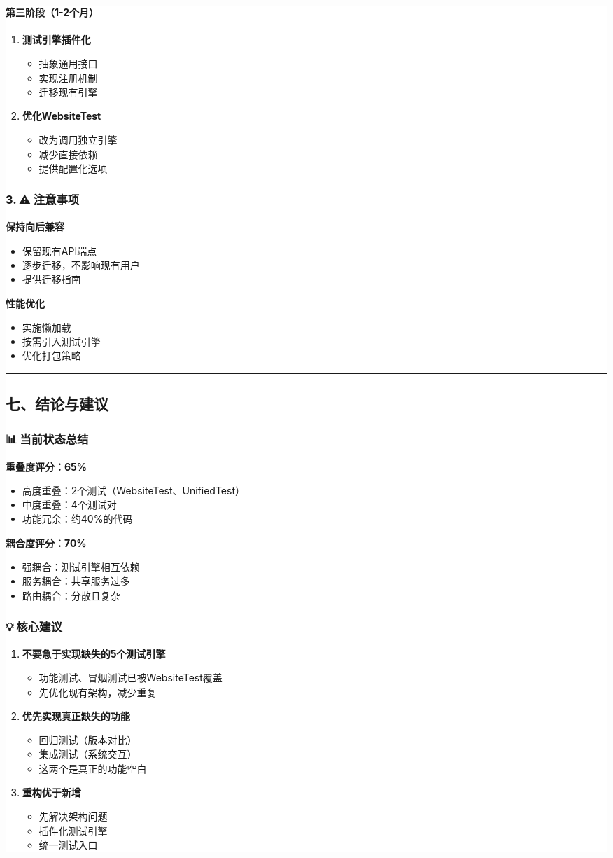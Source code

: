 #### **第三阶段（1-2个月）**
1. **测试引擎插件化**
   - 抽象通用接口
   - 实现注册机制
   - 迁移现有引擎

2. **优化WebsiteTest**
   - 改为调用独立引擎
   - 减少直接依赖
   - 提供配置化选项

### 3. ⚠️ 注意事项

**保持向后兼容**
- 保留现有API端点
- 逐步迁移，不影响现有用户
- 提供迁移指南

**性能优化**
- 实施懒加载
- 按需引入测试引擎
- 优化打包策略

---

## 七、结论与建议

### 📊 当前状态总结

**重叠度评分：65%**
- 高度重叠：2个测试（WebsiteTest、UnifiedTest）
- 中度重叠：4个测试对
- 功能冗余：约40%的代码

**耦合度评分：70%**
- 强耦合：测试引擎相互依赖
- 服务耦合：共享服务过多
- 路由耦合：分散且复杂

### 💡 核心建议

1. **不要急于实现缺失的5个测试引擎**
   - 功能测试、冒烟测试已被WebsiteTest覆盖
   - 先优化现有架构，减少重复

2. **优先实现真正缺失的功能**
   - 回归测试（版本对比）
   - 集成测试（系统交互）
   - 这两个是真正的功能空白

3. **重构优于新增**
   - 先解决架构问题
   - 插件化测试引擎
   - 统一测试入口
